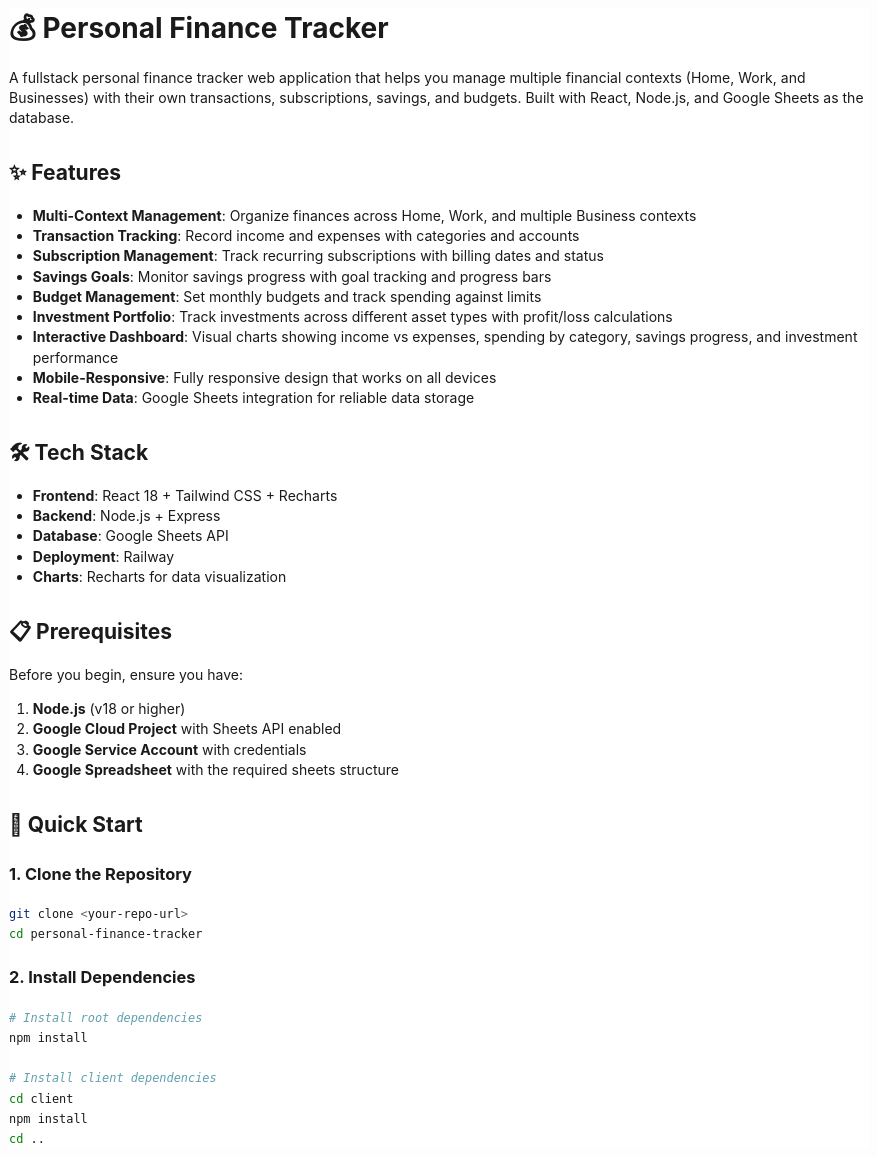 # 💰 Personal Finance Tracker

A fullstack personal finance tracker web application that helps you manage multiple financial contexts (Home, Work, and Businesses) with their own transactions, subscriptions, savings, and budgets. Built with React, Node.js, and Google Sheets as the database.

## ✨ Features

- **Multi-Context Management**: Organize finances across Home, Work, and multiple Business contexts
- **Transaction Tracking**: Record income and expenses with categories and accounts
- **Subscription Management**: Track recurring subscriptions with billing dates and status
- **Savings Goals**: Monitor savings progress with goal tracking and progress bars
- **Budget Management**: Set monthly budgets and track spending against limits
- **Investment Portfolio**: Track investments across different asset types with profit/loss calculations
- **Interactive Dashboard**: Visual charts showing income vs expenses, spending by category, savings progress, and investment performance
- **Mobile-Responsive**: Fully responsive design that works on all devices
- **Real-time Data**: Google Sheets integration for reliable data storage

## 🛠 Tech Stack

- **Frontend**: React 18 + Tailwind CSS + Recharts
- **Backend**: Node.js + Express
- **Database**: Google Sheets API
- **Deployment**: Railway
- **Charts**: Recharts for data visualization

## 📋 Prerequisites

Before you begin, ensure you have:

1. **Node.js** (v18 or higher)
2. **Google Cloud Project** with Sheets API enabled
3. **Google Service Account** with credentials
4. **Google Spreadsheet** with the required sheets structure

## 🚀 Quick Start

### 1. Clone the Repository

```bash
git clone <your-repo-url>
cd personal-finance-tracker
```

### 2. Install Dependencies

```bash
# Install root dependencies
npm install

# Install client dependencies
cd client
npm install
cd ..
```
